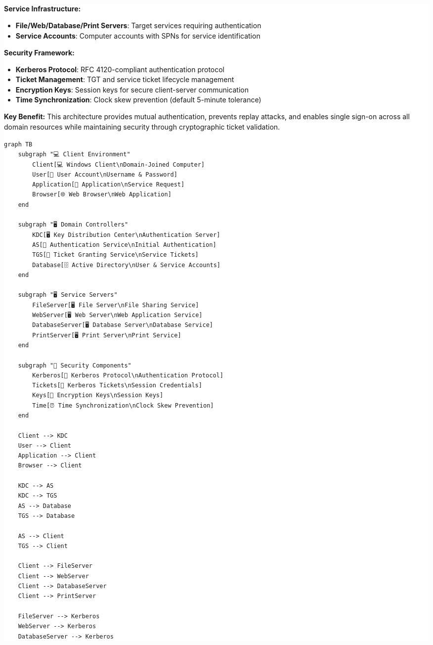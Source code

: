 **Service Infrastructure:**
- **File/Web/Database/Print Servers**: Target services requiring authentication
- **Service Accounts**: Computer accounts with SPNs for service identification

**Security Framework:**
- **Kerberos Protocol**: RFC 4120-compliant authentication protocol
- **Ticket Management**: TGT and service ticket lifecycle management
- **Encryption Keys**: Session keys for secure client-server communication
- **Time Synchronization**: Clock skew prevention (default 5-minute tolerance)

**Key Benefit:** This architecture provides mutual authentication, prevents replay attacks, and enables single sign-on across all domain resources while maintaining security through cryptographic ticket validation.

```mermaid
graph TB
    subgraph "💻 Client Environment"
        Client[💻 Windows Client\nDomain-Joined Computer]
        User[👤 User Account\nUsername & Password]
        Application[🔧 Application\nService Request]
        Browser[🌐 Web Browser\nWeb Application]
    end
    
    subgraph "🖥️ Domain Controllers"
        KDC[🖥️ Key Distribution Center\nAuthentication Server]
        AS[🔐 Authentication Service\nInitial Authentication]
        TGS[🎫 Ticket Granting Service\nService Tickets]
        Database[🗄️ Active Directory\nUser & Service Accounts]
    end
    
    subgraph "🖥️ Service Servers"
        FileServer[🖥️ File Server\nFile Sharing Service]
        WebServer[🖥️ Web Server\nWeb Application Service]
        DatabaseServer[🖥️ Database Server\nDatabase Service]
        PrintServer[🖥️ Print Server\nPrint Service]
    end
    
    subgraph "🔐 Security Components"
        Kerberos[🔐 Kerberos Protocol\nAuthentication Protocol]
        Tickets[🎫 Kerberos Tickets\nSession Credentials]
        Keys[🔑 Encryption Keys\nSession Keys]
        Time[⏰ Time Synchronization\nClock Skew Prevention]
    end
    
    Client --> KDC
    User --> Client
    Application --> Client
    Browser --> Client
    
    KDC --> AS
    KDC --> TGS
    AS --> Database
    TGS --> Database
    
    AS --> Client
    TGS --> Client
    
    Client --> FileServer
    Client --> WebServer
    Client --> DatabaseServer
    Client --> PrintServer
    
    FileServer --> Kerberos
    WebServer --> Kerberos
    DatabaseServer --> Kerberos
```